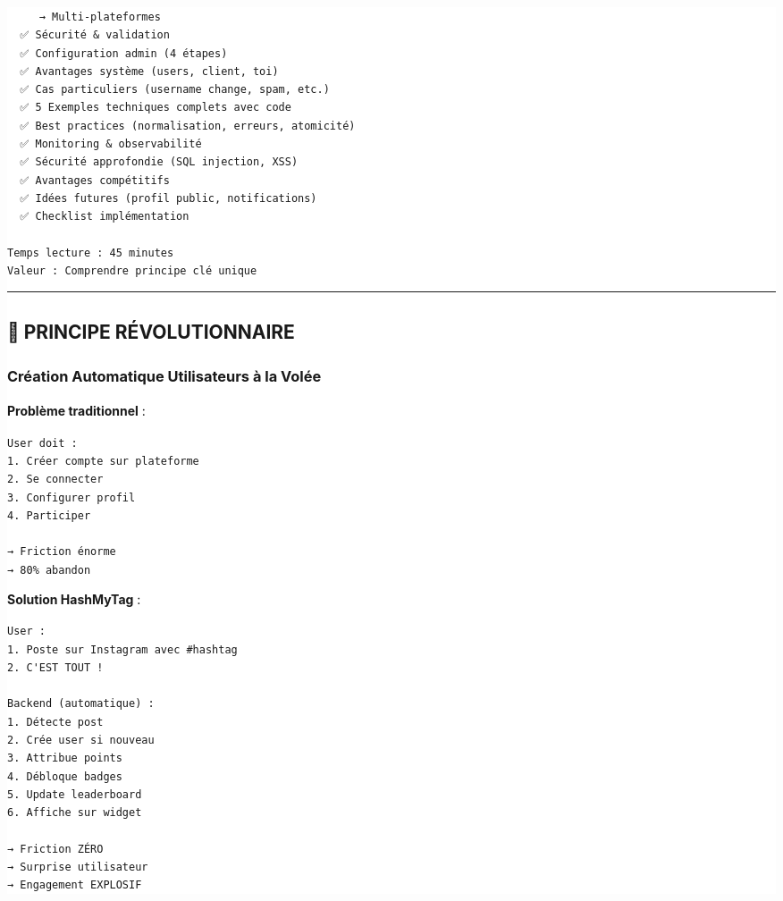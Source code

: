 ```
     → Multi-plateformes
  ✅ Sécurité & validation
  ✅ Configuration admin (4 étapes)
  ✅ Avantages système (users, client, toi)
  ✅ Cas particuliers (username change, spam, etc.)
  ✅ 5 Exemples techniques complets avec code
  ✅ Best practices (normalisation, erreurs, atomicité)
  ✅ Monitoring & observabilité
  ✅ Sécurité approfondie (SQL injection, XSS)
  ✅ Avantages compétitifs
  ✅ Idées futures (profil public, notifications)
  ✅ Checklist implémentation

Temps lecture : 45 minutes
Valeur : Comprendre principe clé unique
```

---

## 🎯 **PRINCIPE RÉVOLUTIONNAIRE**

### **Création Automatique Utilisateurs à la Volée**

**Problème traditionnel** :
```
User doit :
1. Créer compte sur plateforme
2. Se connecter
3. Configurer profil
4. Participer

→ Friction énorme
→ 80% abandon
```

**Solution HashMyTag** :
```
User :
1. Poste sur Instagram avec #hashtag
2. C'EST TOUT !

Backend (automatique) :
1. Détecte post
2. Crée user si nouveau
3. Attribue points
4. Débloque badges
5. Update leaderboard
6. Affiche sur widget

→ Friction ZÉRO
→ Surprise utilisateur
→ Engagement EXPLOSIF
```
